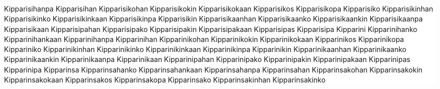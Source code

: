 Kipparisihanpa
Kipparisihan
Kipparisikohan
Kipparisikokin
Kipparisikokaan
Kipparisikos
Kipparisikopa
Kipparisiko
Kipparisikinhan
Kipparisikinko
Kipparisikinkaan
Kipparisikinpa
Kipparisikin
Kipparisikaanhan
Kipparisikaanko
Kipparisikaankin
Kipparisikaanpa
Kipparisikaan
Kipparisipahan
Kipparisipako
Kipparisipakin
Kipparisipakaan
Kipparisipas
Kipparisipa
Kipparini
Kipparinihanko
Kipparinihankaan
Kipparinihanpa
Kipparinihan
Kipparinikohan
Kipparinikokin
Kipparinikokaan
Kipparinikos
Kipparinikopa
Kippariniko
Kipparinikinhan
Kipparinikinko
Kipparinikinkaan
Kipparinikinpa
Kipparinikin
Kipparinikaanhan
Kipparinikaanko
Kipparinikaankin
Kipparinikaanpa
Kipparinikaan
Kipparinipahan
Kipparinipako
Kipparinipakin
Kipparinipakaan
Kipparinipas
Kipparinipa
Kipparinsa
Kipparinsahanko
Kipparinsahankaan
Kipparinsahanpa
Kipparinsahan
Kipparinsakohan
Kipparinsakokin
Kipparinsakokaan
Kipparinsakos
Kipparinsakopa
Kipparinsako
Kipparinsakinhan
Kipparinsakinko